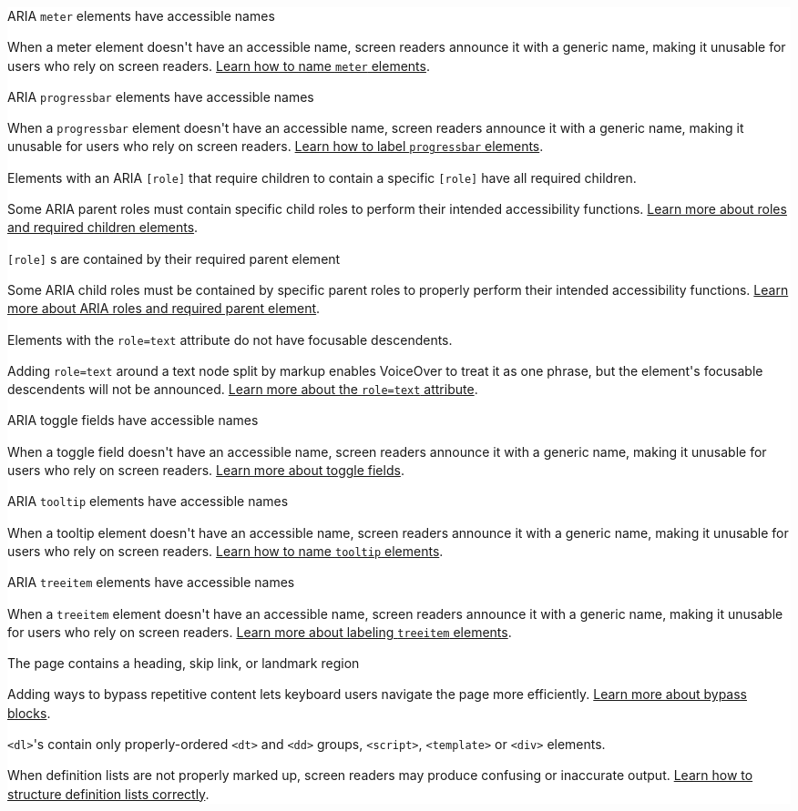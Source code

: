 ARIA `meter` elements have accessible names

When a meter element doesn't have an accessible name, screen readers announce it with a generic name, making it unusable for users who rely on screen readers. [Learn how to name `meter` elements](https://dequeuniversity.com/rules/axe/4.10/aria-meter-name).

ARIA `progressbar` elements have accessible names

When a `progressbar` element doesn't have an accessible name, screen readers announce it with a generic name, making it unusable for users who rely on screen readers. [Learn how to label `progressbar` elements](https://dequeuniversity.com/rules/axe/4.10/aria-progressbar-name).

Elements with an ARIA `[role]` that require children to contain a specific `[role]` have all required children.

Some ARIA parent roles must contain specific child roles to perform their intended accessibility functions. [Learn more about roles and required children elements](https://dequeuniversity.com/rules/axe/4.10/aria-required-children).

`[role]` s are contained by their required parent element

Some ARIA child roles must be contained by specific parent roles to properly perform their intended accessibility functions. [Learn more about ARIA roles and required parent element](https://dequeuniversity.com/rules/axe/4.10/aria-required-parent).

Elements with the `role=text` attribute do not have focusable descendents.

Adding `role=text` around a text node split by markup enables VoiceOver to treat it as one phrase, but the element's focusable descendents will not be announced. [Learn more about the `role=text` attribute](https://dequeuniversity.com/rules/axe/4.10/aria-text).

ARIA toggle fields have accessible names

When a toggle field doesn't have an accessible name, screen readers announce it with a generic name, making it unusable for users who rely on screen readers. [Learn more about toggle fields](https://dequeuniversity.com/rules/axe/4.10/aria-toggle-field-name).

ARIA `tooltip` elements have accessible names

When a tooltip element doesn't have an accessible name, screen readers announce it with a generic name, making it unusable for users who rely on screen readers. [Learn how to name `tooltip` elements](https://dequeuniversity.com/rules/axe/4.10/aria-tooltip-name).

ARIA `treeitem` elements have accessible names

When a `treeitem` element doesn't have an accessible name, screen readers announce it with a generic name, making it unusable for users who rely on screen readers. [Learn more about labeling `treeitem` elements](https://dequeuniversity.com/rules/axe/4.10/aria-treeitem-name).

The page contains a heading, skip link, or landmark region

Adding ways to bypass repetitive content lets keyboard users navigate the page more efficiently. [Learn more about bypass blocks](https://dequeuniversity.com/rules/axe/4.10/bypass).

`<dl>`'s contain only properly-ordered `<dt>` and `<dd>` groups, `<script>`, `<template>` or `<div>` elements.

When definition lists are not properly marked up, screen readers may produce confusing or inaccurate output. [Learn how to structure definition lists correctly](https://dequeuniversity.com/rules/axe/4.10/definition-list).
